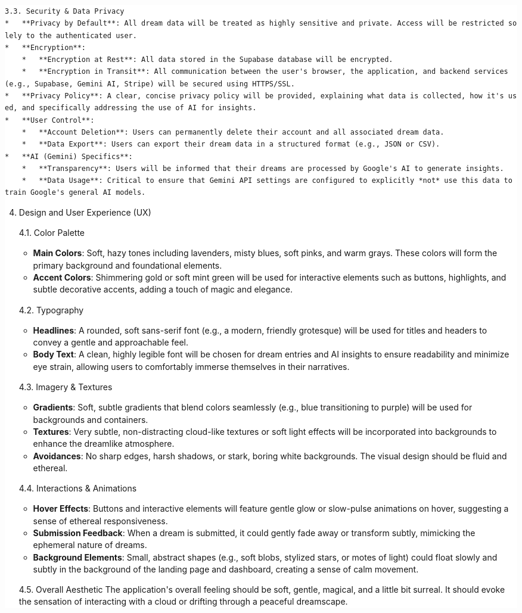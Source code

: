     3.3. Security & Data Privacy
    *   **Privacy by Default**: All dream data will be treated as highly sensitive and private. Access will be restricted solely to the authenticated user.
    *   **Encryption**:
        *   **Encryption at Rest**: All data stored in the Supabase database will be encrypted.
        *   **Encryption in Transit**: All communication between the user's browser, the application, and backend services (e.g., Supabase, Gemini AI, Stripe) will be secured using HTTPS/SSL.
    *   **Privacy Policy**: A clear, concise privacy policy will be provided, explaining what data is collected, how it's used, and specifically addressing the use of AI for insights.
    *   **User Control**:
        *   **Account Deletion**: Users can permanently delete their account and all associated dream data.
        *   **Data Export**: Users can export their dream data in a structured format (e.g., JSON or CSV).
    *   **AI (Gemini) Specifics**:
        *   **Transparency**: Users will be informed that their dreams are processed by Google's AI to generate insights.
        *   **Data Usage**: Critical to ensure that Gemini API settings are configured to explicitly *not* use this data to train Google's general AI models.

4.  Design and User Experience (UX)

    4.1. Color Palette
    *   **Main Colors**: Soft, hazy tones including lavenders, misty blues, soft pinks, and warm grays. These colors will form the primary background and foundational elements.
    *   **Accent Colors**: Shimmering gold or soft mint green will be used for interactive elements such as buttons, highlights, and subtle decorative accents, adding a touch of magic and elegance.

    4.2. Typography
    *   **Headlines**: A rounded, soft sans-serif font (e.g., a modern, friendly grotesque) will be used for titles and headers to convey a gentle and approachable feel.
    *   **Body Text**: A clean, highly legible font will be chosen for dream entries and AI insights to ensure readability and minimize eye strain, allowing users to comfortably immerse themselves in their narratives.

    4.3. Imagery & Textures
    *   **Gradients**: Soft, subtle gradients that blend colors seamlessly (e.g., blue transitioning to purple) will be used for backgrounds and containers.
    *   **Textures**: Very subtle, non-distracting cloud-like textures or soft light effects will be incorporated into backgrounds to enhance the dreamlike atmosphere.
    *   **Avoidances**: No sharp edges, harsh shadows, or stark, boring white backgrounds. The visual design should be fluid and ethereal.

    4.4. Interactions & Animations
    *   **Hover Effects**: Buttons and interactive elements will feature gentle glow or slow-pulse animations on hover, suggesting a sense of ethereal responsiveness.
    *   **Submission Feedback**: When a dream is submitted, it could gently fade away or transform subtly, mimicking the ephemeral nature of dreams.
    *   **Background Elements**: Small, abstract shapes (e.g., soft blobs, stylized stars, or motes of light) could float slowly and subtly in the background of the landing page and dashboard, creating a sense of calm movement.

    4.5. Overall Aesthetic
    The application's overall feeling should be soft, gentle, magical, and a little bit surreal. It should evoke the sensation of interacting with a cloud or drifting through a peaceful dreamscape.
